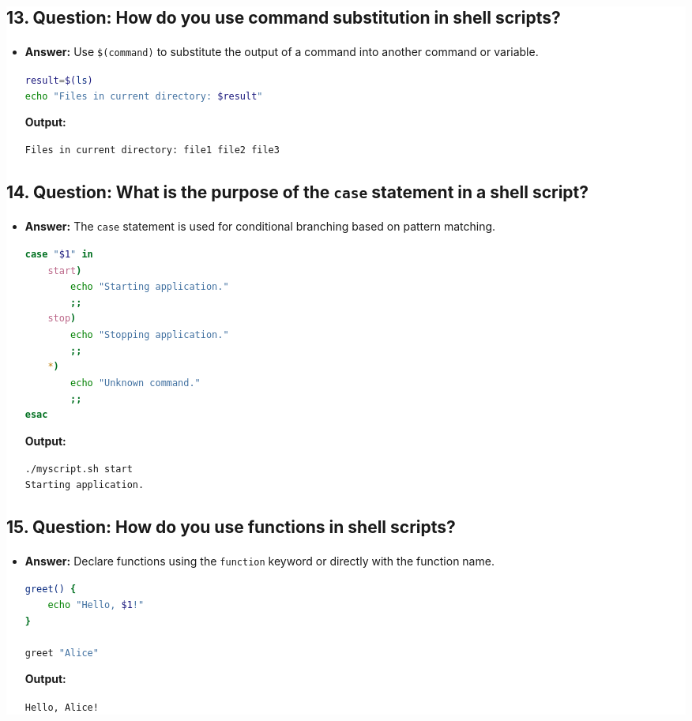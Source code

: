 ## 13. **Question: How do you use command substitution in shell scripts?**
   - **Answer:** Use `$(command)` to substitute the output of a command into another command or variable.
     ```bash
     result=$(ls)
     echo "Files in current directory: $result"
     ```
     **Output:**
     ```
     Files in current directory: file1 file2 file3
     ```

## 14. **Question: What is the purpose of the `case` statement in a shell script?**
   - **Answer:** The `case` statement is used for conditional branching based on pattern matching.
     ```bash
     case "$1" in
         start)
             echo "Starting application."
             ;;
         stop)
             echo "Stopping application."
             ;;
         *)
             echo "Unknown command."
             ;;
     esac
     ```
     **Output:**
     ```
     ./myscript.sh start
     Starting application.
     ```

## 15. **Question: How do you use functions in shell scripts?**
   - **Answer:** Declare functions using the `function` keyword or directly with the function name.
     ```bash
     greet() {
         echo "Hello, $1!"
     }

     greet "Alice"
     ```
     **Output:**
     ```
     Hello, Alice!
     ```

